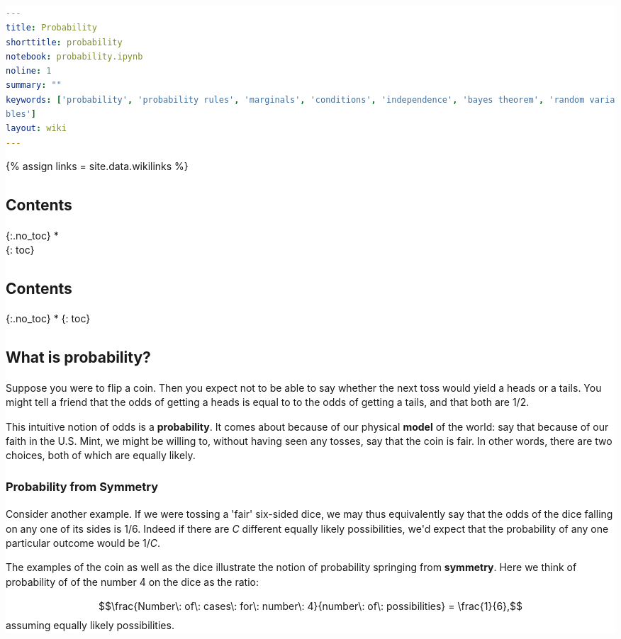 ```yaml
---
title: Probability
shorttitle: probability
notebook: probability.ipynb
noline: 1
summary: ""
keywords: ['probability', 'probability rules', 'marginals', 'conditions', 'independence', 'bayes theorem', 'random variables']
layout: wiki
---
```

{% assign links = site.data.wikilinks %}

## Contents
{:.no_toc}
*  
{: toc}


## Contents
{:.no_toc}
* 
{: toc}







## What is probability?

Suppose you were to flip a coin. Then you expect not to be able to say whether the next toss would yield a heads or a tails.  You might tell a friend that the odds of getting a heads is equal to to the odds of getting a tails, and that both are $1/2$.

This intuitive notion of odds is a **probability**. It comes about because of our physical **model** of the world: say that because of our faith in the U.S. Mint, we might be willing to, without having seen any tosses, say that the coin is fair. In other words, there are two choices, both of which are equally likely.

### Probability from Symmetry 

Consider another example. If we were tossing a 'fair' six-sided dice, we may thus equivalently say that the odds of the dice falling on any one of its sides is $1/6$. Indeed if there are $C$ different equally likely possibilities, we'd expect that the probability of any one particular outcome would be $1/C$.

The examples of the coin as well as the dice illustrate the notion of probability springing from **symmetry**. Here we think of probability of of the number 4 on the dice as the ratio:

$$\frac{Number\: of\: cases\: for\: number\: 4}{number\: of\: possibilities} = \frac{1}{6},$$
 assuming equally likely possibilities.
